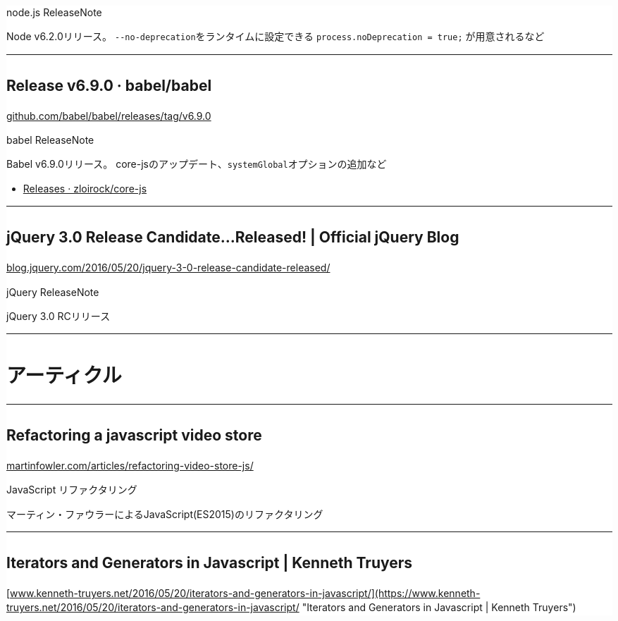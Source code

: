 <p class="jser-tags jser-tag-icon"><span class="jser-tag">node.js</span> <span class="jser-tag">ReleaseNote</span></p>

Node v6.2.0リリース。
`--no-deprecation`をランタイムに設定できる `process.noDeprecation = true;` が用意されるなど

----

## Release v6.9.0 · babel/babel
[github.com/babel/babel/releases/tag/v6.9.0](https://github.com/babel/babel/releases/tag/v6.9.0 "Release v6.9.0 · babel/babel")

<p class="jser-tags jser-tag-icon"><span class="jser-tag">babel</span> <span class="jser-tag">ReleaseNote</span></p>

Babel v6.9.0リリース。
core-jsのアップデート、`systemGlobal`オプションの追加など

- [Releases · zloirock/core-js](https://github.com/zloirock/core-js/releases "Releases · zloirock/core-js")

----

## jQuery 3.0 Release Candidate…Released! | Official jQuery Blog
[blog.jquery.com/2016/05/20/jquery-3-0-release-candidate-released/](http://blog.jquery.com/2016/05/20/jquery-3-0-release-candidate-released/ "jQuery 3.0 Release Candidate…Released! | Official jQuery Blog")

<p class="jser-tags jser-tag-icon"><span class="jser-tag">jQuery</span> <span class="jser-tag">ReleaseNote</span></p>

jQuery 3.0 RCリリース

----
<h1 class="site-genre">アーティクル</h1>

----

## Refactoring a javascript video store
[martinfowler.com/articles/refactoring-video-store-js/](http://martinfowler.com/articles/refactoring-video-store-js/ "Refactoring a javascript video store")

<p class="jser-tags jser-tag-icon"><span class="jser-tag">JavaScript</span> <span class="jser-tag">リファクタリング</span></p>

マーティン・ファウラーによるJavaScript(ES2015)のリファクタリング

----

## Iterators and Generators in Javascript | Kenneth Truyers
[www.kenneth-truyers.net/2016/05/20/iterators-and-generators-in-javascript/](https://www.kenneth-truyers.net/2016/05/20/iterators-and-generators-in-javascript/ "Iterators and Generators in Javascript | Kenneth Truyers")
